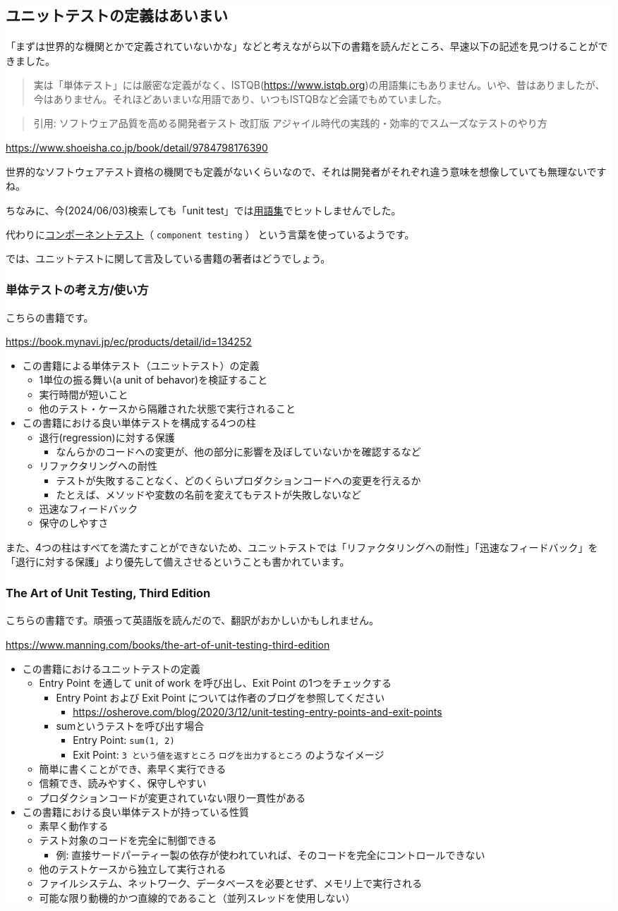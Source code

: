 ## ユニットテストの定義はあいまい

「まずは世界的な機関とかで定義されていないかな」などと考えながら以下の書籍を読んだところ、早速以下の記述を見つけることができました。

> 実は「単体テスト」には厳密な定義がなく、ISTQB(https://www.istqb.org)の用語集にもありません。いや、昔はありましたが、今はありません。それほどあいまいな用語であり、いつもISTQBなど会議でもめていました。

> 引用: ソフトウェア品質を高める開発者テスト 改訂版 アジャイル時代の実践的・効率的でスムーズなテストのやり方

https://www.shoeisha.co.jp/book/detail/9784798176390

世界的なソフトウェアテスト資格の機関でも定義がないくらいなので、それは開発者がそれぞれ違う意味を想像していても無理ないですね。

ちなみに、今(2024/06/03)検索しても「unit test」では[用語集](https://glossary.istqb.org/en_US/search?term=&exact_matches_first=true)でヒットしませんでした。

代わりに[コンポーネントテスト](https://glossary.istqb.org/en_US/term/component-testing-4-3)（ `component testing` ） という言葉を使っているようです。

では、ユニットテストに関して言及している書籍の著者はどうでしょう。

### 単体テストの考え方/使い方

こちらの書籍です。

https://book.mynavi.jp/ec/products/detail/id=134252

- この書籍による単体テスト（ユニットテスト）の定義
    - 1単位の振る舞い(a unit of behavor)を検証すること
    - 実行時間が短いこと
    - 他のテスト・ケースから隔離された状態で実行されること
- この書籍における良い単体テストを構成する4つの柱
    - 退行(regression)に対する保護
        - なんらかのコードへの変更が、他の部分に影響を及ぼしていないかを確認するなど
    - リファクタリングへの耐性
        - テストが失敗することなく、どのくらいプロダクションコードへの変更を行えるか
        - たとえば、メソッドや変数の名前を変えてもテストが失敗しないなど
    - 迅速なフィードバック
    - 保守のしやすさ

また、4つの柱はすべてを満たすことができないため、ユニットテストでは「リファクタリングへの耐性」「迅速なフィードバック」を「退行に対する保護」より優先して備えさせるということも書かれています。

### The Art of Unit Testing, Third Edition

こちらの書籍です。頑張って英語版を読んだので、翻訳がおかしいかもしれません。

https://www.manning.com/books/the-art-of-unit-testing-third-edition

- この書籍におけるユニットテストの定義
    - Entry Point を通して unit of work を呼び出し、Exit Point の1つをチェックする
        - Entry Point および Exit Point については作者のブログを参照してください
            - https://osherove.com/blog/2020/3/12/unit-testing-entry-points-and-exit-points
        - sumというテストを呼び出す場合
            - Entry Point: `sum(1, 2)`
            - Exit Point: `3 という値を返すところ` `ログを出力するところ` のようなイメージ
    - 簡単に書くことができ、素早く実行できる
    - 信頼でき、読みやすく、保守しやすい
    - プロダクションコードが変更されていない限り一貫性がある
- この書籍における良い単体テストが持っている性質
    - 素早く動作する
    - テスト対象のコードを完全に制御できる
        - 例: 直接サードパーティー製の依存が使われていれば、そのコードを完全にコントロールできない
    - 他のテストケースから独立して実行される
    - ファイルシステム、ネットワーク、データベースを必要とせず、メモリ上で実行される
    - 可能な限り動機的かつ直線的であること（並列スレッドを使用しない）
